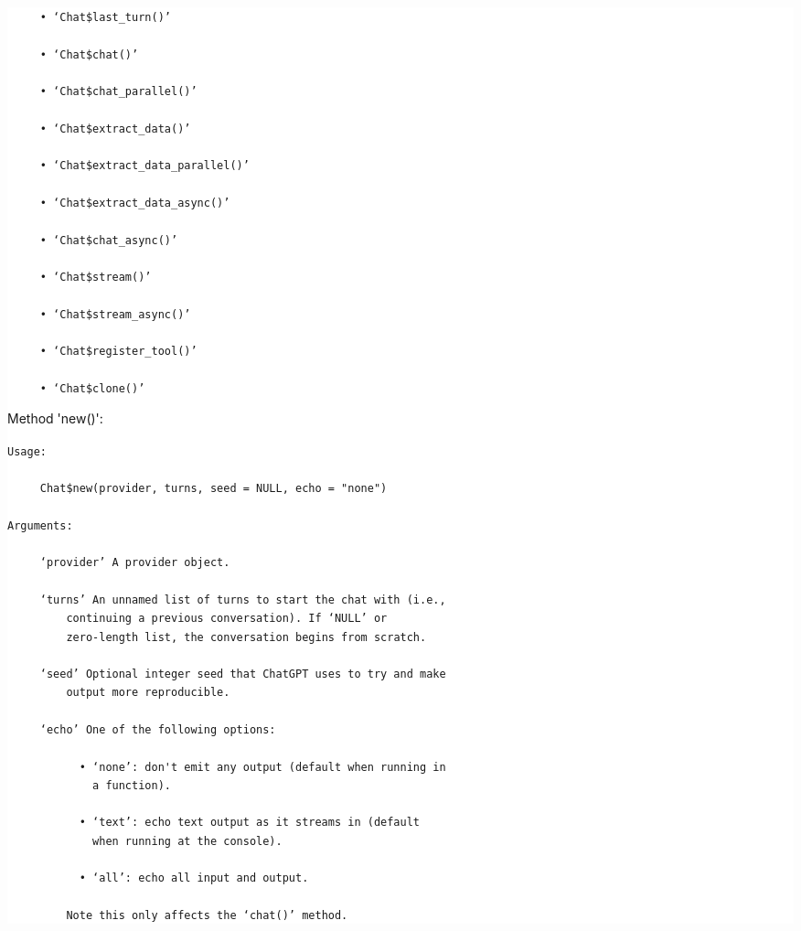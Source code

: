 ```         
     • ‘Chat$last_turn()’

     • ‘Chat$chat()’

     • ‘Chat$chat_parallel()’

     • ‘Chat$extract_data()’

     • ‘Chat$extract_data_parallel()’

     • ‘Chat$extract_data_async()’

     • ‘Chat$chat_async()’

     • ‘Chat$stream()’

     • ‘Chat$stream_async()’

     • ‘Chat$register_tool()’

     • ‘Chat$clone()’
```

Method 'new()':

```         
Usage:

     Chat$new(provider, turns, seed = NULL, echo = "none")
     
Arguments:

     ‘provider’ A provider object.

     ‘turns’ An unnamed list of turns to start the chat with (i.e.,
         continuing a previous conversation). If ‘NULL’ or
         zero-length list, the conversation begins from scratch.

     ‘seed’ Optional integer seed that ChatGPT uses to try and make
         output more reproducible.

     ‘echo’ One of the following options:

           • ‘none’: don't emit any output (default when running in
             a function).

           • ‘text’: echo text output as it streams in (default
             when running at the console).

           • ‘all’: echo all input and output.

         Note this only affects the ‘chat()’ method.
```
